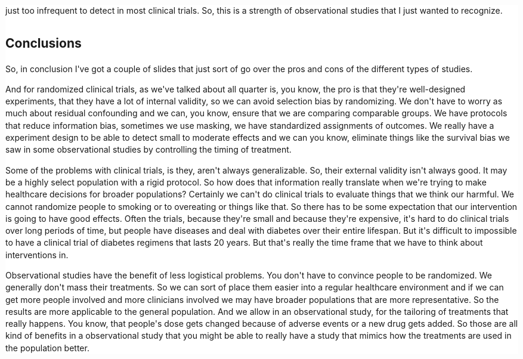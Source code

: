 just too infrequent to detect in most clinical trials.
So, this is a strength of observational studies that I just wanted to recognize.

## Conclusions
So, in conclusion I've got a couple of slides that just sort
of go over the pros and cons of the different types of studies.

And for randomized clinical trials, as we've talked
about all quarter is, you know, the pro
is that they're well-designed experiments, that they have
a lot of internal validity, so we can avoid
selection bias by randomizing.
We don't have to worry as much about residual confounding and
we can, you know, ensure that we are comparing comparable groups.
We have protocols that reduce information bias, sometimes
we use masking, we have standardized assignments of outcomes.
We really have a experiment design to be
able to detect small to moderate effects and
we can you know, eliminate things like the survival bias we
saw in some observational studies by controlling the timing of treatment.

Some of the problems with clinical trials, is they, aren't always generalizable.
So, their external validity isn't always good.
It may be a highly select population with a rigid protocol.
So how does that information really translate when we're trying
to make healthcare decisions for broader populations?
Certainly we can't do clinical trials to evaluate things that we think our harmful.
We cannot randomize people to smoking or to overeating or things like that.
So there has to be some expectation that
our intervention is going to have good effects.
Often the trials, because they're small and because they're expensive, it's hard
to do clinical trials over long periods of time, but
people have diseases and deal with diabetes over their entire lifespan.
But it's difficult to impossible to have a
clinical trial of diabetes regimens that lasts 20 years.
But that's really the time frame that we have to think about interventions in.

Observational studies have the benefit of less
logistical problems.
You don't have to convince people to be randomized.
We generally don't mass their treatments.
So we can sort of place them easier
into a regular healthcare environment and if we can
get more people involved and more clinicians involved
we may have broader populations that are more representative.
So the results are more applicable to the general population.
And we allow in an observational study,
for the tailoring of treatments that really happens.
You know, that people's dose gets changed because
of adverse events or a new drug gets added.
So those are all kind of benefits in a observational study that you might be able
to really have a study that mimics how
the treatments are used in the population better.
